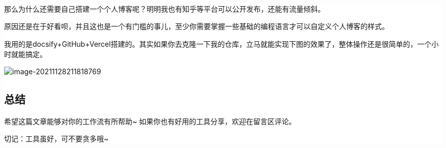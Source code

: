 那么为什么还需要自己搭建一个个人博客呢？明明我也有知乎等平台可以公开发布，还能有流量倾斜。

原因还是在于好看呗，并且这也是一个有门槛的事儿，至少你需要掌握一些基础的编程语言才可以自定义个人博客的样式。

我用的是docsify+GitHub+Vercel搭建的。其实如果你去克隆一下我的仓库，立马就能实现下图的效果了，整体操作还是很简单的，一个小时就能搞定。 

![image-20211128211818769](https://image-upload-1307521651.cos.ap-nanjing.myqcloud.com/picture_upload/image-20211128211818769.png)

## 总结

希望这篇文章能够对你的工作流有所帮助~ 如果你也有好用的工具分享，欢迎在留言区评论。

切记：工具虽好，可不要贪多哦~ 




